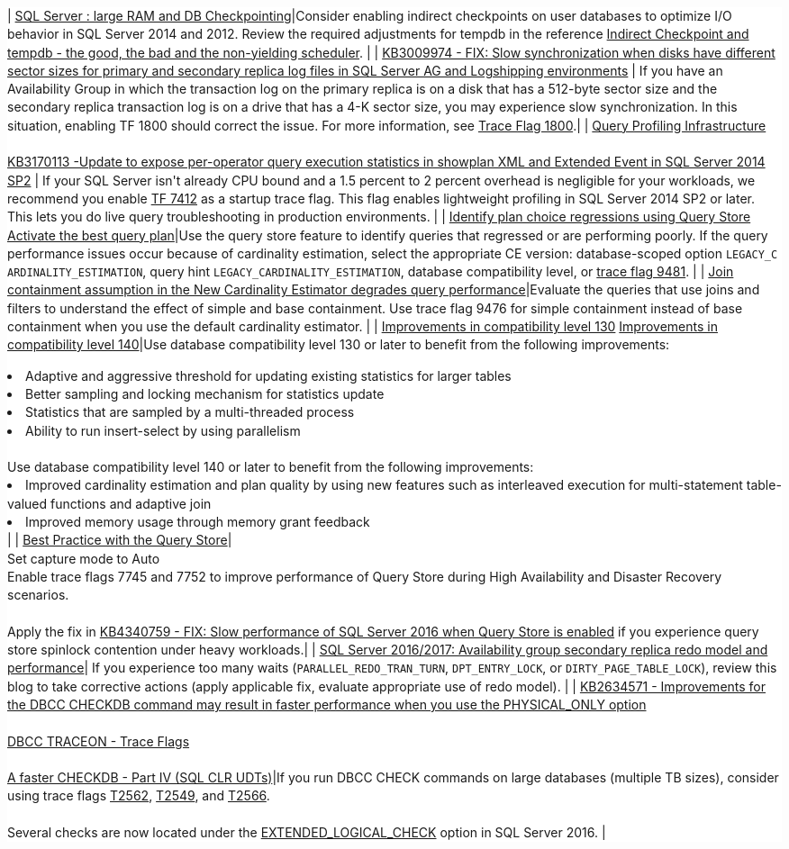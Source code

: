 | [SQL Server : large RAM and DB Checkpointing](/archive/blogs/psssql/sql-server-large-ram-and-db-checkpointing)|Consider enabling indirect checkpoints on user databases to optimize I/O behavior in SQL Server 2014 and 2012. Review the required adjustments for tempdb in the reference [Indirect Checkpoint and tempdb - the good, the bad and the non-yielding scheduler](/archive/blogs/sql_server_team/indirect-checkpoint-and-tempdb-the-good-the-bad-and-the-non-yielding-scheduler). |
| [KB3009974 - FIX: Slow synchronization when disks have different sector sizes for primary and secondary replica log files in SQL Server AG and Logshipping environments](https://support.microsoft.com/kb/3009974) | If you have an Availability Group in which the transaction log on the primary replica is on a disk that has a 512-byte sector size and the secondary replica transaction log is on a drive that has a 4-K sector size, you may experience slow synchronization. In this situation, enabling TF 1800 should correct the issue. For more information, see [Trace Flag 1800](/sql/t-sql/database-console-commands/dbcc-traceon-trace-flags-transact-sql#tf1800).|
| [Query Profiling Infrastructure](/sql/relational-databases/performance/query-profiling-infrastructure) <br/><br/>[KB3170113 -Update to expose per-operator query execution statistics in showplan XML and Extended Event in SQL Server 2014 SP2](https://support.microsoft.com/help/3170113) | If your SQL Server isn't already CPU bound and a 1.5 percent to 2 percent overhead is negligible for your workloads, we recommend you enable [TF 7412](/sql/t-sql/database-console-commands/dbcc-traceon-trace-flags-transact-sql#tf7412) as a startup trace flag. This flag enables lightweight profiling in SQL Server 2014 SP2 or later. This lets you do live query troubleshooting in production environments. |
| [Identify plan choice regressions using Query Store](/sql/relational-databases/performance/query-store-usage-scenarios) [Activate the best query plan](/sql/relational-databases/performance/cardinality-estimation-sql-server)|Use the query store feature to identify queries that regressed or are performing poorly. If the query performance issues occur because of cardinality estimation, select the appropriate CE version: database-scoped option `LEGACY_CARDINALITY_ESTIMATION`, query hint `LEGACY_CARDINALITY_ESTIMATION`, database compatibility level, or [trace flag 9481](/sql/t-sql/database-console-commands/dbcc-traceon-trace-flags-transact-sql#tf9481). |
| [Join containment assumption in the New Cardinality Estimator degrades query performance](https://support.microsoft.com/help/3189675)|Evaluate the queries that use joins and filters to understand the effect of simple and base containment. Use trace flag 9476 for simple containment instead of base containment when you use the default cardinality estimator. |
| [Improvements in compatibility level 130](/sql/t-sql/statements/alter-database-transact-sql-compatibility-level) [Improvements in compatibility level 140](/sql/t-sql/statements/alter-database-transact-sql-compatibility-level)|Use database compatibility level 130 or later to benefit from the following improvements:<li>Adaptive and aggressive threshold for updating existing statistics for larger tables</li><li>Better sampling and locking mechanism for statistics update</li><li>Statistics that are sampled by a multi-threaded process</li><li> Ability to run insert-select by using parallelism</li><br/>Use database compatibility level 140 or later to benefit from the following improvements:<li> Improved cardinality estimation and plan quality by using new features such as interleaved execution for multi-statement table-valued functions and adaptive join</li><li> Improved memory usage through memory grant feedback</li>|
| [Best Practice with the Query Store](/sql/relational-databases/performance/best-practice-with-the-query-store)|<br/> Set capture mode to Auto<br/> Enable trace flags 7745 and 7752 to improve performance of Query Store during High Availability and Disaster Recovery scenarios.<br/><br/> Apply the fix in [KB4340759 - FIX: Slow performance of SQL Server 2016 when Query Store is enabled](https://support.microsoft.com/help/4340759) if you experience query store spinlock contention under heavy workloads.|
| [SQL Server 2016/2017: Availability group secondary replica redo model and performance](/archive/blogs/sql_server_team/sql-server-20162017-availability-group-secondary-replica-redo-model-and-performance)| If you experience too many waits (`PARALLEL_REDO_TRAN_TURN`, `DPT_ENTRY_LOCK`, or `DIRTY_PAGE_TABLE_LOCK`), review this blog to take corrective actions (apply applicable fix, evaluate appropriate use of redo model). |
| [KB2634571 - Improvements for the DBCC CHECKDB command may result in faster performance when you use the PHYSICAL_ONLY option](https://support.microsoft.com/help/2634571) <br/><br/> [DBCC TRACEON - Trace Flags](/sql/t-sql/database-console-commands/dbcc-traceon-trace-flags-transact-sql) <br/><br/>[A faster CHECKDB - Part IV (SQL CLR UDTs)](/archive/blogs/psssql/a-faster-checkdb-part-iv-sql-clr-udts)|If you run DBCC CHECK commands on large databases (multiple TB sizes), consider using trace flags [T2562](/sql/t-sql/database-console-commands/dbcc-traceon-trace-flags-transact-sql#tf2562), [T2549](/sql/t-sql/database-console-commands/dbcc-traceon-trace-flags-transact-sql#tf2549), and [T2566](/sql/t-sql/database-console-commands/dbcc-traceon-trace-flags-transact-sql#tf2566). <br/><br/>Several checks are now located under the [EXTENDED_LOGICAL_CHECK](/archive/blogs/psssql/sql-2016-it-just-runs-faster-dbcc-extended-checks) option in SQL Server 2016. |